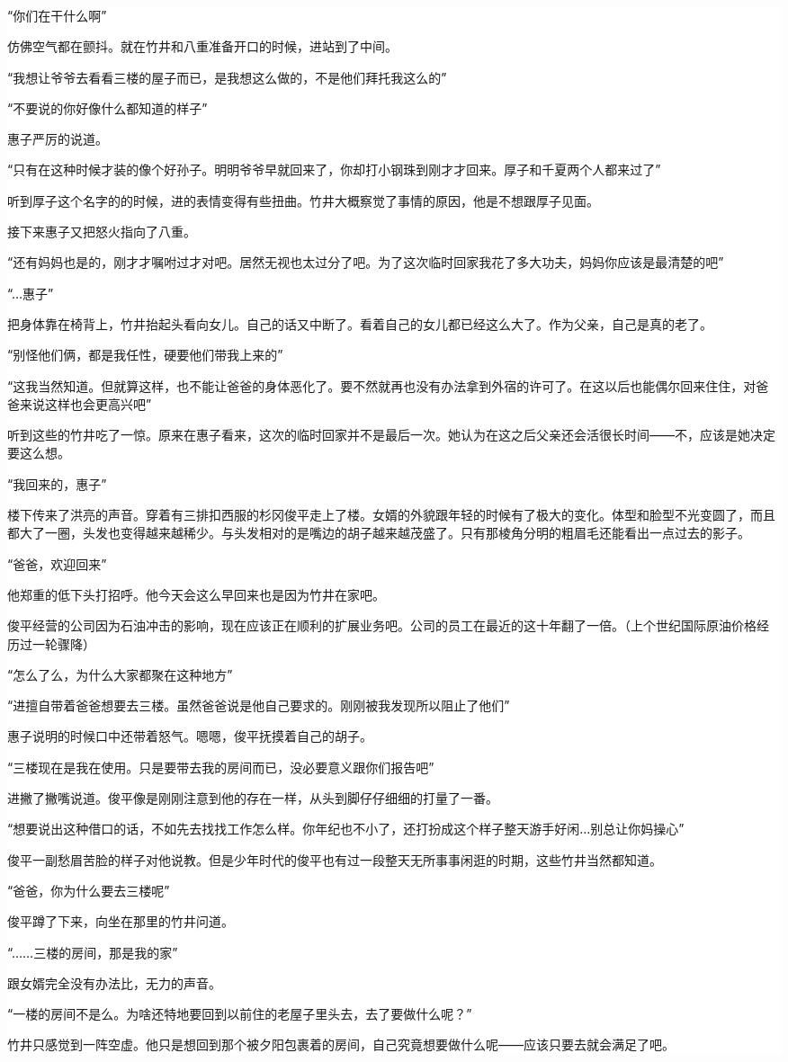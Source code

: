 “你们在干什么啊”

仿佛空气都在颤抖。就在竹井和八重准备开口的时候，进站到了中间。

“我想让爷爷去看看三楼的屋子而已，是我想这么做的，不是他们拜托我这么的”

“不要说的你好像什么都知道的样子”

惠子严厉的说道。

“只有在这种时候才装的像个好孙子。明明爷爷早就回来了，你却打小钢珠到刚才才回来。厚子和千夏两个人都来过了”

听到厚子这个名字的的时候，进的表情变得有些扭曲。竹井大概察觉了事情的原因，他是不想跟厚子见面。

接下来惠子又把怒火指向了八重。

“还有妈妈也是的，刚才才嘱咐过才对吧。居然无视也太过分了吧。为了这次临时回家我花了多大功夫，妈妈你应该是最清楚的吧”

“…惠子”

把身体靠在椅背上，竹井抬起头看向女儿。自己的话又中断了。看着自己的女儿都已经这么大了。作为父亲，自己是真的老了。

“别怪他们俩，都是我任性，硬要他们带我上来的”

“这我当然知道。但就算这样，也不能让爸爸的身体恶化了。要不然就再也没有办法拿到外宿的许可了。在这以后也能偶尔回来住住，对爸爸来说这样也会更高兴吧”

听到这些的竹井吃了一惊。原来在惠子看来，这次的临时回家并不是最后一次。她认为在这之后父亲还会活很长时间——不，应该是她决定要这么想。

“我回来的，惠子”

楼下传来了洪亮的声音。穿着有三排扣西服的杉冈俊平走上了楼。女婿的外貌跟年轻的时候有了极大的变化。体型和脸型不光变圆了，而且都大了一圈，头发也变得越来越稀少。与头发相对的是嘴边的胡子越来越茂盛了。只有那棱角分明的粗眉毛还能看出一点过去的影子。

“爸爸，欢迎回来”

他郑重的低下头打招呼。他今天会这么早回来也是因为竹井在家吧。

俊平经营的公司因为石油冲击的影响，现在应该正在顺利的扩展业务吧。公司的员工在最近的这十年翻了一倍。（上个世纪国际原油价格经历过一轮骤降）

“怎么了么，为什么大家都聚在这种地方”

“进擅自带着爸爸想要去三楼。虽然爸爸说是他自己要求的。刚刚被我发现所以阻止了他们”

惠子说明的时候口中还带着怒气。嗯嗯，俊平抚摸着自己的胡子。

“三楼现在是我在使用。只是要带去我的房间而已，没必要意义跟你们报告吧”

进撇了撇嘴说道。俊平像是刚刚注意到他的存在一样，从头到脚仔仔细细的打量了一番。

“想要说出这种借口的话，不如先去找找工作怎么样。你年纪也不小了，还打扮成这个样子整天游手好闲…别总让你妈操心”

俊平一副愁眉苦脸的样子对他说教。但是少年时代的俊平也有过一段整天无所事事闲逛的时期，这些竹井当然都知道。

“爸爸，你为什么要去三楼呢”

俊平蹲了下来，向坐在那里的竹井问道。

“……三楼的房间，那是我的家”

跟女婿完全没有办法比，无力的声音。

“一楼的房间不是么。为啥还特地要回到以前住的老屋子里头去，去了要做什么呢？”

竹井只感觉到一阵空虚。他只是想回到那个被夕阳包裹着的房间，自己究竟想要做什么呢——应该只要去就会满足了吧。
